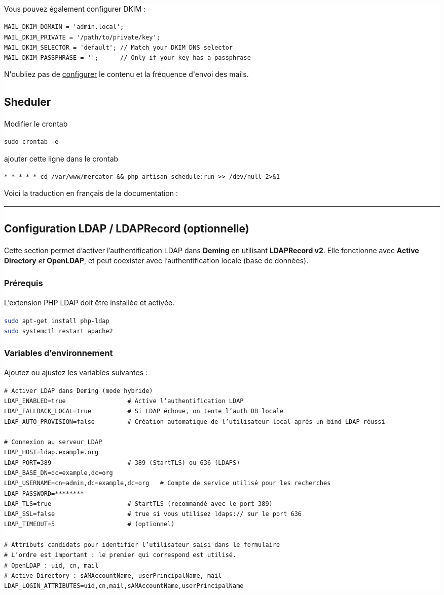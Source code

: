 Vous pouvez également configurer DKIM :

    MAIL_DKIM_DOMAIN = 'admin.local';
    MAIL_DKIM_PRIVATE = '/path/to/private/key';
    MAIL_DKIM_SELECTOR = 'default'; // Match your DKIM DNS selector
    MAIL_DKIM_PASSPHRASE = '';      // Only if your key has a passphrase

N'oubliez pas de [configurer](https://dbarzin.github.io/deming/config.fr/#notifications) le contenu et la fréquence
d'envoi des mails.

## Sheduler

Modifier le crontab

    sudo crontab -e

ajouter cette ligne dans le crontab

    * * * * * cd /var/www/mercator && php artisan schedule:run >> /dev/null 2>&1

Voici la traduction en français de la documentation :

---

## Configuration LDAP / LDAPRecord (optionnelle)

Cette section permet d’activer l’authentification LDAP dans **Deming** en utilisant **LDAPRecord v2**.
Elle fonctionne avec **Active Directory** *et* **OpenLDAP**, et peut coexister avec l’authentification locale (base de
données).

### Prérequis

L’extension PHP LDAP doit être installée et activée.

```bash
sudo apt-get install php-ldap
sudo systemctl restart apache2
```

### Variables d’environnement

Ajoutez ou ajustez les variables suivantes :

```dotenv
# Activer LDAP dans Deming (mode hybride)
LDAP_ENABLED=true                 # Active l’authentification LDAP
LDAP_FALLBACK_LOCAL=true          # Si LDAP échoue, on tente l’auth DB locale
LDAP_AUTO_PROVISION=false         # Création automatique de l’utilisateur local après un bind LDAP réussi

# Connexion au serveur LDAP
LDAP_HOST=ldap.example.org
LDAP_PORT=389                     # 389 (StartTLS) ou 636 (LDAPS)
LDAP_BASE_DN=dc=example,dc=org
LDAP_USERNAME=cn=admin,dc=example,dc=org   # Compte de service utilisé pour les recherches
LDAP_PASSWORD=********
LDAP_TLS=true                     # StartTLS (recommandé avec le port 389)
LDAP_SSL=false                    # true si vous utilisez ldaps:// sur le port 636
LDAP_TIMEOUT=5                    # (optionnel)

# Attributs candidats pour identifier l’utilisateur saisi dans le formulaire
# L’ordre est important : le premier qui correspond est utilisé.
# OpenLDAP : uid, cn, mail
# Active Directory : sAMAccountName, userPrincipalName, mail
LDAP_LOGIN_ATTRIBUTES=uid,cn,mail,sAMAccountName,userPrincipalName
```